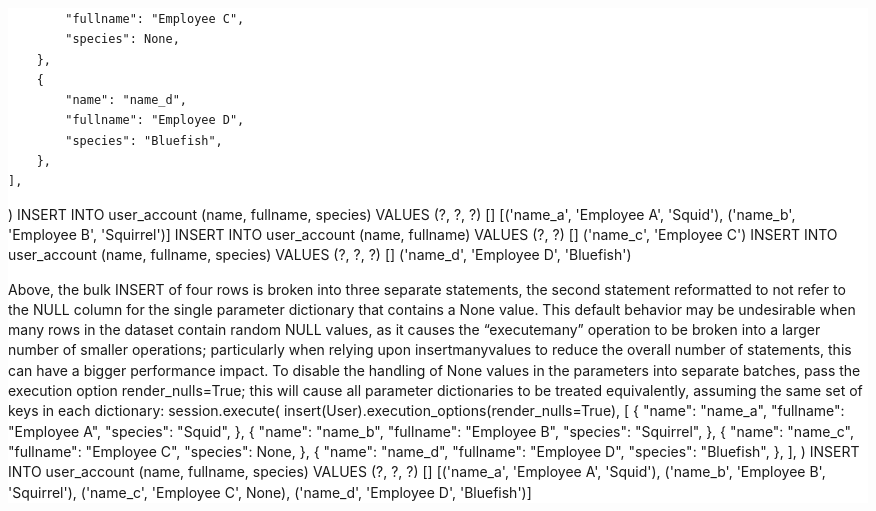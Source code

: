             "fullname": "Employee C",
            "species": None,
        },
        {
            "name": "name_d",
            "fullname": "Employee D",
            "species": "Bluefish",
        },
    ],
)
INSERT INTO user_account (name, fullname, species) VALUES (?, ?, ?)
[] [('name_a', 'Employee A', 'Squid'), ('name_b', 'Employee B', 'Squirrel')]
INSERT INTO user_account (name, fullname) VALUES (?, ?)
[] ('name_c', 'Employee C')
INSERT INTO user_account (name, fullname, species) VALUES (?, ?, ?)
[] ('name_d', 'Employee D', 'Bluefish')

Above, the bulk INSERT of four rows is broken into three separate statements, the second statement reformatted to not refer to the NULL column for the single parameter dictionary that contains a None value. This default behavior may be undesirable when many rows in the dataset contain random NULL values, as it causes the “executemany” operation to be broken into a larger number of smaller operations; particularly when relying upon insertmanyvalues to reduce the overall number of statements, this can have a bigger performance impact.
To disable the handling of None values in the parameters into separate batches, pass the execution option render_nulls=True; this will cause all parameter dictionaries to be treated equivalently, assuming the same set of keys in each dictionary:
session.execute(
    insert(User).execution_options(render_nulls=True),
    [
        {
            "name": "name_a",
            "fullname": "Employee A",
            "species": "Squid",
        },
        {
            "name": "name_b",
            "fullname": "Employee B",
            "species": "Squirrel",
        },
        {
            "name": "name_c",
            "fullname": "Employee C",
            "species": None,
        },
        {
            "name": "name_d",
            "fullname": "Employee D",
            "species": "Bluefish",
        },
    ],
)
INSERT INTO user_account (name, fullname, species) VALUES (?, ?, ?)
[] [('name_a', 'Employee A', 'Squid'), ('name_b', 'Employee B', 'Squirrel'), ('name_c', 'Employee C', None), ('name_d', 'Employee D', 'Bluefish')]
